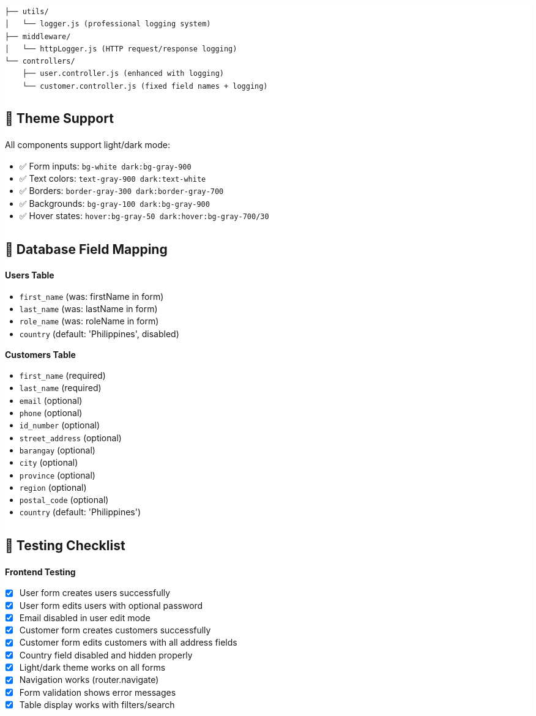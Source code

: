```
├── utils/
│   └── logger.js (professional logging system)
├── middleware/
│   └── httpLogger.js (HTTP request/response logging)
└── controllers/
    ├── user.controller.js (enhanced with logging)
    └── customer.controller.js (fixed field names + logging)
```

## 🎨 Theme Support

All components support light/dark mode:
- ✅ Form inputs: `bg-white dark:bg-gray-900`
- ✅ Text colors: `text-gray-900 dark:text-white`
- ✅ Borders: `border-gray-300 dark:border-gray-700`
- ✅ Backgrounds: `bg-gray-100 dark:bg-gray-900`
- ✅ Hover states: `hover:bg-gray-50 dark:hover:bg-gray-700/30`

## 📝 Database Field Mapping

**Users Table**
- `first_name` (was: firstName in form)
- `last_name` (was: lastName in form)
- `role_name` (was: roleName in form)
- `country` (default: 'Philippines', disabled)

**Customers Table**
- `first_name` (required)
- `last_name` (required)
- `email` (optional)
- `phone` (optional)
- `id_number` (optional)
- `street_address` (optional)
- `barangay` (optional)
- `city` (optional)
- `province` (optional)
- `region` (optional)
- `postal_code` (optional)
- `country` (default: 'Philippines')

## 🧪 Testing Checklist

**Frontend Testing**
- [x] User form creates users successfully
- [x] User form edits users with optional password
- [x] Email disabled in user edit mode
- [x] Customer form creates customers successfully
- [x] Customer form edits customers with all address fields
- [x] Country field disabled and hidden properly
- [x] Light/dark theme works on all forms
- [x] Navigation works (router.navigate)
- [x] Form validation shows error messages
- [x] Table display works with filters/search
